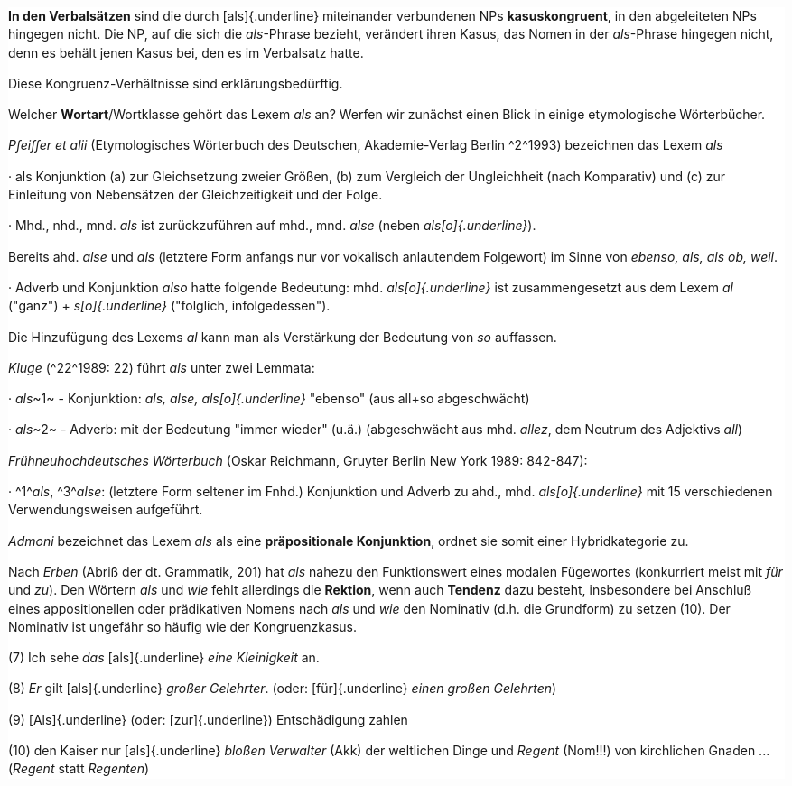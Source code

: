 **In den Verbalsätzen** sind die durch [als]{.underline} miteinander verbundenen NPs **kasuskongruent**, in den abgeleiteten NPs hingegen nicht.
Die NP, auf die sich die *als*-Phrase bezieht, verändert ihren Kasus, das Nomen in der *als*-Phrase hingegen nicht, denn es behält jenen Kasus bei, den es im Verbalsatz hatte.

Diese Kongruenz-Verhältnisse sind erklärungsbedürftig.

Welcher **Wortart**/Wortklasse gehört das Lexem *als* an?
Werfen wir zunächst einen Blick in einige etymologische Wörterbücher.

*Pfeiffer et alii* (Etymologisches Wörterbuch des Deutschen, Akademie-Verlag Berlin ^2^1993) bezeichnen das Lexem *als*

· als Konjunktion (a) zur Gleichsetzung zweier Größen, (b) zum Vergleich der Ungleichheit (nach Komparativ) und (c) zur Einleitung von Nebensätzen der Gleichzeitigkeit und der Folge.

· Mhd., nhd., mnd.
*als* ist zurückzuführen auf mhd., mnd.
*alse* (neben *als[o]{.underline}*).

Bereits ahd.
*alse* und *als* (letztere Form anfangs nur vor vokalisch anlautendem Folgewort) im Sinne von *ebenso, als, als ob, weil*.

· Adverb und Konjunktion *also* hatte folgende Bedeutung: mhd.
*als[o]{.underline}* ist zusammengesetzt aus dem Lexem *al* ("ganz") + *s[o]{.underline}* ("folglich, infolgedessen").

Die Hinzufügung des Lexems *al* kann man als Verstärkung der Bedeutung von *so* auffassen.

*Kluge* (^22^1989: 22) führt *als* unter zwei Lemmata:

· *als*~1~ - Konjunktion: *als, alse, als[o]{.underline}* "ebenso" (aus all+so abgeschwächt)

· *als*~2~ - Adverb: mit der Bedeutung "immer wieder" (u.ä.) (abgeschwächt aus mhd. *allez*, dem Neutrum des Adjektivs *all*)

*Frühneuhochdeutsches Wörterbuch* (Oskar Reichmann, Gruyter Berlin New York 1989: 842-847):

· ^1^*als*, ^3^*alse*: (letztere Form seltener im Fnhd.) Konjunktion und Adverb zu ahd., mhd.
*als[o]{.underline}* mit 15 verschiedenen Verwendungsweisen aufgeführt.

*Admoni* bezeichnet das Lexem *als* als eine **präpositionale Konjunktion**, ordnet sie somit einer Hybridkategorie zu.

Nach *Erben* (Abriß der dt. Grammatik, 201) hat *als* nahezu den Funktionswert eines modalen Fügewortes (konkurriert meist mit *für* und *zu*).
Den Wörtern *als* und *wie* fehlt allerdings die **Rektion**, wenn auch **Tendenz** dazu besteht, insbesondere bei Anschluß eines appositionellen oder prädikativen Nomens nach *als* und *wie* den Nominativ (d.h. die Grundform) zu setzen (10).
Der Nominativ ist ungefähr so häufig wie der Kongruenzkasus.

(7) Ich sehe *das* [als]{.underline} *eine Kleinigkeit* an.

(8) *Er* gilt [als]{.underline} *großer Gelehrter*.
    (oder: [für]{.underline} *einen großen Gelehrten*)

(9) [Als]{.underline} (oder: [zur]{.underline}) Entschädigung zahlen

(10) den Kaiser nur [als]{.underline} *bloßen Verwalter* (Akk) der weltlichen Dinge und *Regent* (Nom!!!) von kirchlichen Gnaden ... (*Regent* statt *Regenten*)
